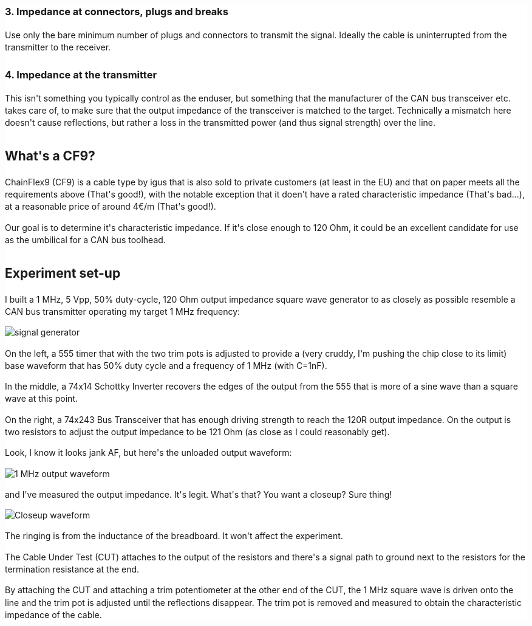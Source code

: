 ### 3. Impedance at connectors, plugs and breaks
Use only the bare minimum number of plugs and connectors to transmit the signal. Ideally the cable is uninterrupted from the transmitter to the receiver.

### 4. Impedance at the transmitter
This isn't something you typically control as the enduser, but something that the manufacturer of the CAN bus transceiver etc. takes care of, to make sure that the output impedance of the transceiver is matched to the target. Technically a mismatch here doesn't cause reflections, but rather a loss in the transmitted power (and thus signal strength) over the line.

## What's a CF9?
ChainFlex9 (CF9) is a cable type by igus that is also sold to private customers (at least in the EU) and that on paper meets all the requirements above (That's good!), with the notable exception that it doen't have a rated characteristic impedance (That's bad...), at a reasonable price of around 4€/m (That's good!).

Our goal is to determine it's characteristic impedance. If it's close enough to 120 Ohm, it could be an excellent candidate for use as the umbilical for a CAN bus toolhead.

## Experiment set-up 
I built a 1 MHz, 5 Vpp, 50% duty-cycle, 120 Ohm output impedance square wave generator to as closely as possible resemble a CAN bus transmitter operating my target 1 MHz frequency:

![signal generator](images/siggen.jpg)

On the left, a 555 timer that with the two trim pots is adjusted to provide a (very cruddy, I'm pushing the chip close to its limit) base waveform that has 50% duty cycle and a frequency of 1 MHz (with C=1nF).

In the middle, a 74x14 Schottky Inverter recovers the edges of the output from the 555 that is more of a sine wave than a square wave at this point. 

On the right, a 74x243 Bus Transceiver that has enough driving strength to reach the 120R output impedance. On the output is two resistors to adjust the output impedance to be 121 Ohm (as close as I could reasonably get).

Look, I know it looks jank AF, but here's the unloaded output waveform:

![1 MHz output waveform](images/waveform-1MHz.png)

and I've measured the output impedance. It's legit. What's that? You want a closeup? Sure thing!

![Closeup waveform](images/waveform-zoomin.png)

The ringing is from the inductance of the breadboard. It won't affect the experiment.

The Cable Under Test (CUT) attaches to the output of the resistors and there's a signal path to ground next to the resistors for the termination resistance at the end.

By attaching the CUT and attaching a trim potentiometer at the other end of the CUT, the 1 MHz square wave is driven onto the line and the trim pot is adjusted until the reflections disappear. The trim pot is removed and measured to obtain the characteristic impedance of the cable.
